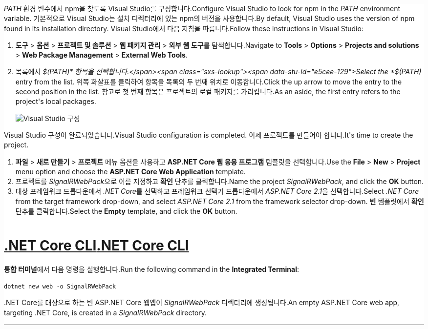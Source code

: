 <span data-ttu-id="e5cee-125">*PATH* 환경 변수에서 npm을 찾도록 Visual Studio를 구성합니다.</span><span class="sxs-lookup"><span data-stu-id="e5cee-125">Configure Visual Studio to look for npm in the *PATH* environment variable.</span></span> <span data-ttu-id="e5cee-126">기본적으로 Visual Studio는 설치 디렉터리에 있는 npm의 버전을 사용합니다.</span><span class="sxs-lookup"><span data-stu-id="e5cee-126">By default, Visual Studio uses the version of npm found in its installation directory.</span></span> <span data-ttu-id="e5cee-127">Visual Studio에서 다음 지침을 따릅니다.</span><span class="sxs-lookup"><span data-stu-id="e5cee-127">Follow these instructions in Visual Studio:</span></span>

1. <span data-ttu-id="e5cee-128">**도구** > **옵션** > **프로젝트 및 솔루션** > **웹 패키지 관리** > **외부 웹 도구**를 탐색합니다.</span><span class="sxs-lookup"><span data-stu-id="e5cee-128">Navigate to **Tools** > **Options** > **Projects and solutions** > **Web Package Management** > **External Web Tools**.</span></span>
1. <span data-ttu-id="e5cee-129">목록에서 *$(PATH)* 항목을 선택합니다.</span><span class="sxs-lookup"><span data-stu-id="e5cee-129">Select the *$(PATH)* entry from the list.</span></span> <span data-ttu-id="e5cee-130">위쪽 화살표를 클릭하여 항목을 목록의 두 번째 위치로 이동합니다.</span><span class="sxs-lookup"><span data-stu-id="e5cee-130">Click the up arrow to move the entry to the second position in the list.</span></span> <span data-ttu-id="e5cee-131">참고로 첫 번째 항목은 프로젝트의 로컬 패키지를 가리킵니다.</span><span class="sxs-lookup"><span data-stu-id="e5cee-131">As an aside, the first entry refers to the project's local packages.</span></span>

    ![Visual Studio 구성](signalr-typescript-webpack/_static/signalr-configure-path-visual-studio.png)

<span data-ttu-id="e5cee-133">Visual Studio 구성이 완료되었습니다.</span><span class="sxs-lookup"><span data-stu-id="e5cee-133">Visual Studio configuration is completed.</span></span> <span data-ttu-id="e5cee-134">이제 프로젝트를 만들어야 합니다.</span><span class="sxs-lookup"><span data-stu-id="e5cee-134">It's time to create the project.</span></span>

1. <span data-ttu-id="e5cee-135">**파일** > **새로 만들기** > **프로젝트** 메뉴 옵션을 사용하고 **ASP.NET Core 웹 응용 프로그램** 템플릿을 선택합니다.</span><span class="sxs-lookup"><span data-stu-id="e5cee-135">Use the **File** > **New** > **Project** menu option and choose the **ASP.NET Core Web Application** template.</span></span>
1. <span data-ttu-id="e5cee-136">프로젝트를 *SignalRWebPack*으로 이름 지정하고 **확인** 단추를 클릭합니다.</span><span class="sxs-lookup"><span data-stu-id="e5cee-136">Name the project *SignalRWebPack*, and click the **OK** button.</span></span>
1. <span data-ttu-id="e5cee-137">대상 프레임워크 드롭다운에서 *.NET Core*를 선택하고 프레임워크 선택기 드롭다운에서 *ASP.NET Core 2.1*을 선택합니다.</span><span class="sxs-lookup"><span data-stu-id="e5cee-137">Select *.NET Core* from the target framework drop-down, and select *ASP.NET Core 2.1* from the framework selector drop-down.</span></span> <span data-ttu-id="e5cee-138">**빈** 템플릿에서 **확인** 단추를 클릭합니다.</span><span class="sxs-lookup"><span data-stu-id="e5cee-138">Select the **Empty** template, and click the **OK** button.</span></span>

# <a name="net-core-clitabnetcore-cli"></a>[<span data-ttu-id="e5cee-139">.NET Core CLI</span><span class="sxs-lookup"><span data-stu-id="e5cee-139">.NET Core CLI</span></span>](#tab/netcore-cli)

<span data-ttu-id="e5cee-140">**통합 터미널**에서 다음 명령을 실행합니다.</span><span class="sxs-lookup"><span data-stu-id="e5cee-140">Run the following command in the **Integrated Terminal**:</span></span>

```console
dotnet new web -o SignalRWebPack
```

<span data-ttu-id="e5cee-141">.NET Core를 대상으로 하는 빈 ASP.NET Core 웹앱이 *SignalRWebPack* 디렉터리에 생성됩니다.</span><span class="sxs-lookup"><span data-stu-id="e5cee-141">An empty ASP.NET Core web app, targeting .NET Core, is created in a *SignalRWebPack* directory.</span></span>

---